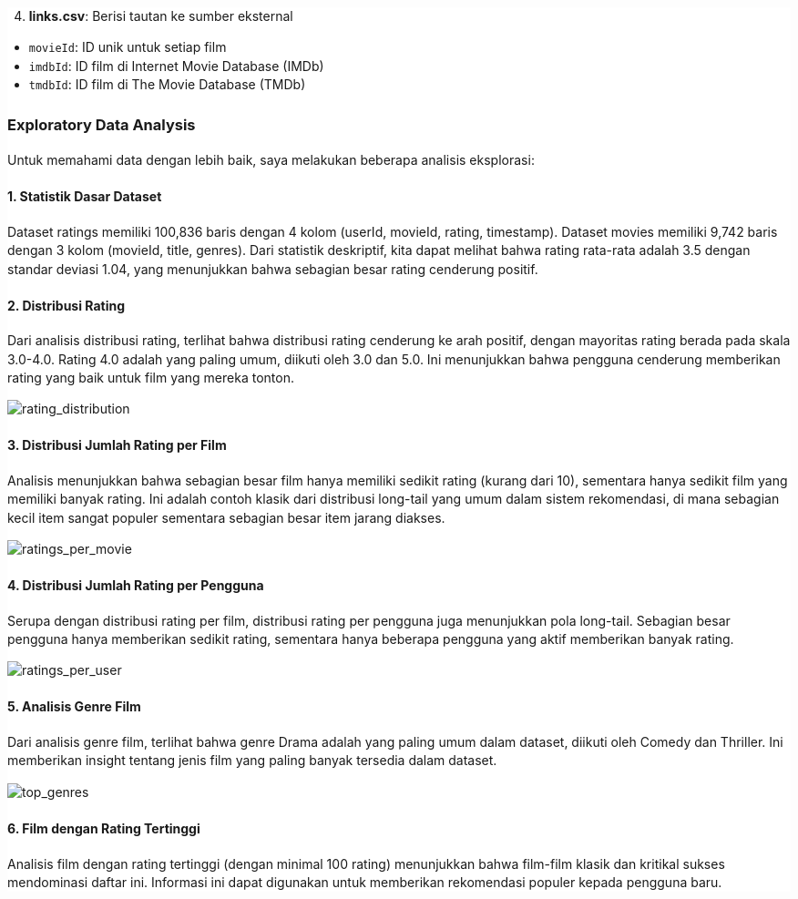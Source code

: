 4. **links.csv**: Berisi tautan ke sumber eksternal

- `movieId`: ID unik untuk setiap film
- `imdbId`: ID film di Internet Movie Database (IMDb)
- `tmdbId`: ID film di The Movie Database (TMDb)

### Exploratory Data Analysis

Untuk memahami data dengan lebih baik, saya melakukan beberapa analisis eksplorasi:

#### 1. Statistik Dasar Dataset

Dataset ratings memiliki 100,836 baris dengan 4 kolom (userId, movieId, rating, timestamp). Dataset movies memiliki 9,742 baris dengan 3 kolom (movieId, title, genres). Dari statistik deskriptif, kita dapat melihat bahwa rating rata-rata adalah 3.5 dengan standar deviasi 1.04, yang menunjukkan bahwa sebagian besar rating cenderung positif.

#### 2. Distribusi Rating

Dari analisis distribusi rating, terlihat bahwa distribusi rating cenderung ke arah positif, dengan mayoritas rating berada pada skala 3.0-4.0. Rating 4.0 adalah yang paling umum, diikuti oleh 3.0 dan 5.0. Ini menunjukkan bahwa pengguna cenderung memberikan rating yang baik untuk film yang mereka tonton.

![rating_distribution](https://github.com/user-attachments/assets/88582fa5-5b2d-4224-9748-c6e487158701)

#### 3. Distribusi Jumlah Rating per Film

Analisis menunjukkan bahwa sebagian besar film hanya memiliki sedikit rating (kurang dari 10), sementara hanya sedikit film yang memiliki banyak rating. Ini adalah contoh klasik dari distribusi long-tail yang umum dalam sistem rekomendasi, di mana sebagian kecil item sangat populer sementara sebagian besar item jarang diakses.

![ratings_per_movie](https://github.com/user-attachments/assets/a445fadb-4ed4-460b-85bd-09220dd8e853)

#### 4. Distribusi Jumlah Rating per Pengguna

Serupa dengan distribusi rating per film, distribusi rating per pengguna juga menunjukkan pola long-tail. Sebagian besar pengguna hanya memberikan sedikit rating, sementara hanya beberapa pengguna yang aktif memberikan banyak rating.

![ratings_per_user](https://github.com/user-attachments/assets/4f93496c-ea38-49fd-8243-48579981299f)

#### 5. Analisis Genre Film

Dari analisis genre film, terlihat bahwa genre Drama adalah yang paling umum dalam dataset, diikuti oleh Comedy dan Thriller. Ini memberikan insight tentang jenis film yang paling banyak tersedia dalam dataset.

![top_genres](https://github.com/user-attachments/assets/8be38295-439f-411b-b1b5-2a27a3663254)

#### 6. Film dengan Rating Tertinggi

Analisis film dengan rating tertinggi (dengan minimal 100 rating) menunjukkan bahwa film-film klasik dan kritikal sukses mendominasi daftar ini. Informasi ini dapat digunakan untuk memberikan rekomendasi populer kepada pengguna baru.
